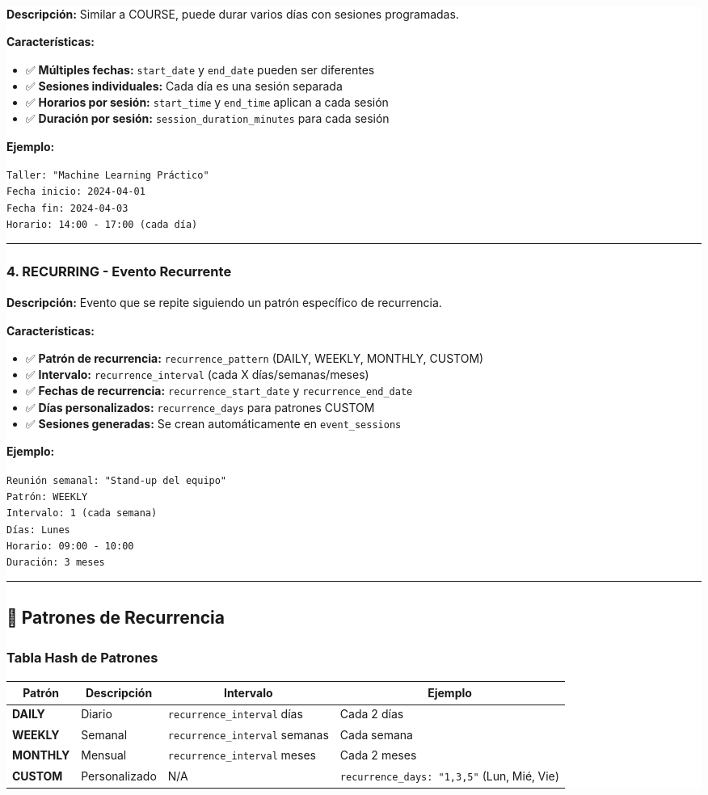 **Descripción:** Similar a COURSE, puede durar varios días con sesiones programadas.

**Características:**

- ✅ **Múltiples fechas:** `start_date` y `end_date` pueden ser diferentes
- ✅ **Sesiones individuales:** Cada día es una sesión separada
- ✅ **Horarios por sesión:** `start_time` y `end_time` aplican a cada sesión
- ✅ **Duración por sesión:** `session_duration_minutes` para cada sesión

**Ejemplo:**

```
Taller: "Machine Learning Práctico"
Fecha inicio: 2024-04-01
Fecha fin: 2024-04-03
Horario: 14:00 - 17:00 (cada día)
```

---

### 4. **RECURRING** - Evento Recurrente

**Descripción:** Evento que se repite siguiendo un patrón específico de recurrencia.

**Características:**

- ✅ **Patrón de recurrencia:** `recurrence_pattern` (DAILY, WEEKLY, MONTHLY, CUSTOM)
- ✅ **Intervalo:** `recurrence_interval` (cada X días/semanas/meses)
- ✅ **Fechas de recurrencia:** `recurrence_start_date` y `recurrence_end_date`
- ✅ **Días personalizados:** `recurrence_days` para patrones CUSTOM
- ✅ **Sesiones generadas:** Se crean automáticamente en `event_sessions`

**Ejemplo:**

```
Reunión semanal: "Stand-up del equipo"
Patrón: WEEKLY
Intervalo: 1 (cada semana)
Días: Lunes
Horario: 09:00 - 10:00
Duración: 3 meses
```

---

## 🔄 Patrones de Recurrencia

### Tabla Hash de Patrones

| Patrón      | Descripción   | Intervalo                     | Ejemplo                                    |
| ----------- | ------------- | ----------------------------- | ------------------------------------------ |
| **DAILY**   | Diario        | `recurrence_interval` días    | Cada 2 días                                |
| **WEEKLY**  | Semanal       | `recurrence_interval` semanas | Cada semana                                |
| **MONTHLY** | Mensual       | `recurrence_interval` meses   | Cada 2 meses                               |
| **CUSTOM**  | Personalizado | N/A                           | `recurrence_days: "1,3,5"` (Lun, Mié, Vie) |
